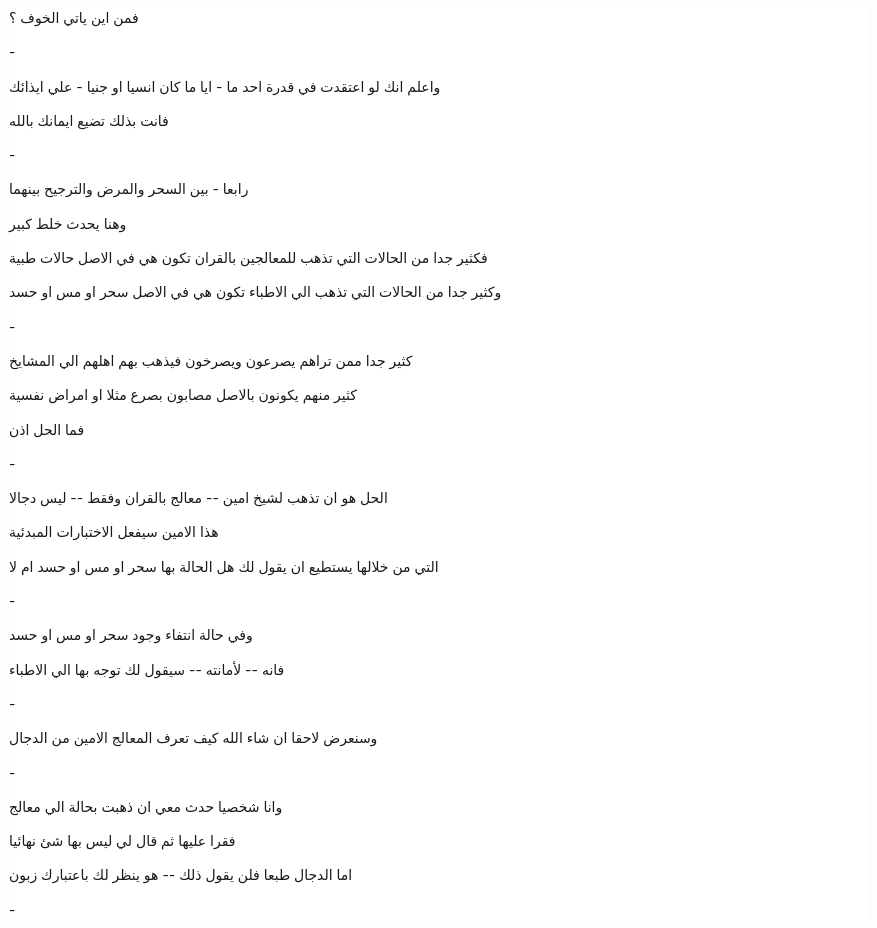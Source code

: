 فمن اين ياتي الخوف ؟

\-

واعلم انك لو اعتقدت في قدرة احد ما - ايا ما كان انسيا او
جنيا - علي ايذائك

فانت بذلك تضيع ايمانك بالله

\-

رابعا - بين السحر والمرض والترجيح بينهما

وهنا يحدث خلط كبير

فكثير جدا من الحالات التي تذهب للمعالجين بالقران تكون هي
في الاصل حالات طبية

وكثير جدا من الحالات التي تذهب الي الاطباء تكون هي في
الاصل سحر او مس او حسد

\-

كثير جدا ممن تراهم يصرعون ويصرخون فيذهب بهم اهلهم الي
المشايخ

كثير منهم يكونون بالاصل مصابون بصرع مثلا او امراض
نفسية

فما الحل اذن

\-

الحل هو ان تذهب لشيخ امين -- معالج بالقران وفقط -- ليس
دجالا

هذا الامين سيفعل الاختبارات المبدئية

التي من خلالها يستطيع ان يقول لك هل الحالة بها سحر او مس
او حسد ام لا

\-

وفي حالة انتفاء وجود سحر او مس او حسد

فانه -- لأمانته -- سيقول لك توجه بها الي الاطباء

\-

وسنعرض لاحقا ان شاء الله كيف تعرف المعالج الامين من
الدجال

\-

وانا شخصيا حدث معي ان ذهبت بحالة الي معالج

فقرا عليها ثم قال لي ليس بها شئ نهائيا

اما الدجال طبعا فلن يقول ذلك -- هو ينظر لك باعتبارك
زبون

\-
